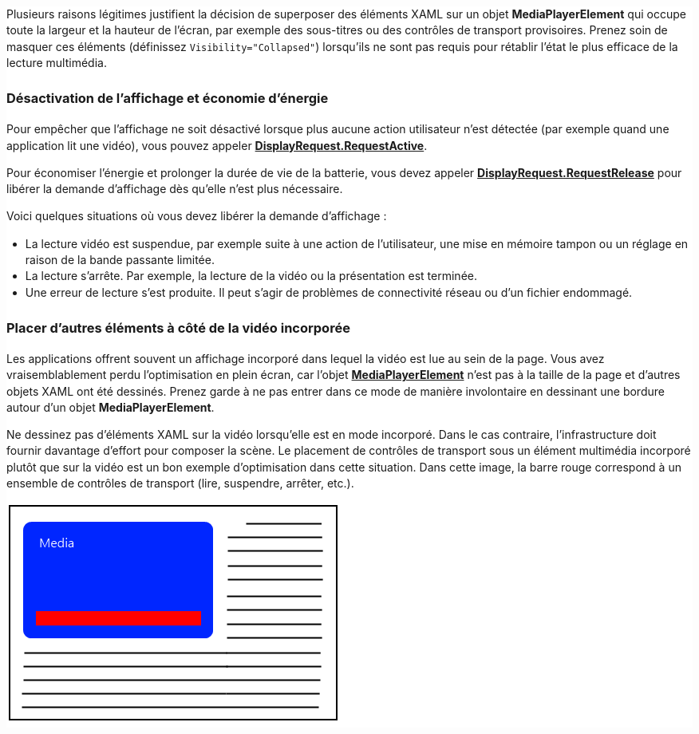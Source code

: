 Plusieurs raisons légitimes justifient la décision de superposer des éléments XAML sur un objet **MediaPlayerElement** qui occupe toute la largeur et la hauteur de l’écran, par exemple des sous-titres ou des contrôles de transport provisoires. Prenez soin de masquer ces éléments (définissez `Visibility="Collapsed"`) lorsqu’ils ne sont pas requis pour rétablir l’état le plus efficace de la lecture multimédia.

### <a name="display-deactivation-and-conserving-power"></a>Désactivation de l’affichage et économie d’énergie

Pour empêcher que l’affichage ne soit désactivé lorsque plus aucune action utilisateur n’est détectée (par exemple quand une application lit une vidéo), vous pouvez appeler [**DisplayRequest.RequestActive**](https://msdn.microsoft.com/library/windows/apps/BR241818).

Pour économiser l’énergie et prolonger la durée de vie de la batterie, vous devez appeler [**DisplayRequest.RequestRelease**](https://msdn.microsoft.com/library/windows/apps/BR241819) pour libérer la demande d’affichage dès qu’elle n’est plus nécessaire.

Voici quelques situations où vous devez libérer la demande d’affichage :

-   La lecture vidéo est suspendue, par exemple suite à une action de l’utilisateur, une mise en mémoire tampon ou un réglage en raison de la bande passante limitée.
-   La lecture s’arrête. Par exemple, la lecture de la vidéo ou la présentation est terminée.
-   Une erreur de lecture s’est produite. Il peut s’agir de problèmes de connectivité réseau ou d’un fichier endommagé.

### <a name="put-other-elements-to-the-side-of-embedded-video"></a>Placer d’autres éléments à côté de la vidéo incorporée

Les applications offrent souvent un affichage incorporé dans lequel la vidéo est lue au sein de la page. Vous avez vraisemblablement perdu l’optimisation en plein écran, car l’objet [**MediaPlayerElement**](https://msdn.microsoft.com/library/windows/apps/windows.ui.xaml.controls.mediaplayerelement.aspx) n’est pas à la taille de la page et d’autres objets XAML ont été dessinés. Prenez garde à ne pas entrer dans ce mode de manière involontaire en dessinant une bordure autour d’un objet **MediaPlayerElement**.

Ne dessinez pas d’éléments XAML sur la vidéo lorsqu’elle est en mode incorporé. Dans le cas contraire, l’infrastructure doit fournir davantage d’effort pour composer la scène. Le placement de contrôles de transport sous un élément multimédia incorporé plutôt que sur la vidéo est un bon exemple d’optimisation dans cette situation. Dans cette image, la barre rouge correspond à un ensemble de contrôles de transport (lire, suspendre, arrêter, etc.).

![Objet MediaPlayerElement avec des éléments superposés](images/videowithoverlay.png)
